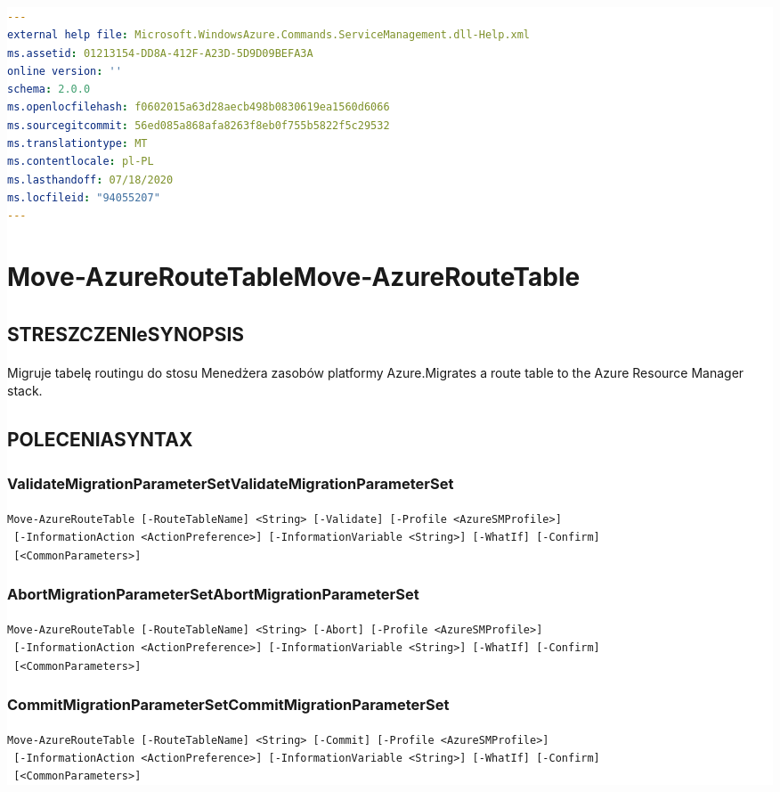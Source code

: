```yaml
---
external help file: Microsoft.WindowsAzure.Commands.ServiceManagement.dll-Help.xml
ms.assetid: 01213154-DD8A-412F-A23D-5D9D09BEFA3A
online version: ''
schema: 2.0.0
ms.openlocfilehash: f0602015a63d28aecb498b0830619ea1560d6066
ms.sourcegitcommit: 56ed085a868afa8263f8eb0f755b5822f5c29532
ms.translationtype: MT
ms.contentlocale: pl-PL
ms.lasthandoff: 07/18/2020
ms.locfileid: "94055207"
---
```

# <span data-ttu-id="231cf-101">Move-AzureRouteTable</span><span class="sxs-lookup"><span data-stu-id="231cf-101">Move-AzureRouteTable</span></span>

## <span data-ttu-id="231cf-102">STRESZCZENIe</span><span class="sxs-lookup"><span data-stu-id="231cf-102">SYNOPSIS</span></span>
<span data-ttu-id="231cf-103">Migruje tabelę routingu do stosu Menedżera zasobów platformy Azure.</span><span class="sxs-lookup"><span data-stu-id="231cf-103">Migrates a route table to the Azure Resource Manager stack.</span></span>

## <span data-ttu-id="231cf-104">POLECENIA</span><span class="sxs-lookup"><span data-stu-id="231cf-104">SYNTAX</span></span>

### <span data-ttu-id="231cf-105">ValidateMigrationParameterSet</span><span class="sxs-lookup"><span data-stu-id="231cf-105">ValidateMigrationParameterSet</span></span>
```
Move-AzureRouteTable [-RouteTableName] <String> [-Validate] [-Profile <AzureSMProfile>]
 [-InformationAction <ActionPreference>] [-InformationVariable <String>] [-WhatIf] [-Confirm]
 [<CommonParameters>]
```

### <span data-ttu-id="231cf-106">AbortMigrationParameterSet</span><span class="sxs-lookup"><span data-stu-id="231cf-106">AbortMigrationParameterSet</span></span>
```
Move-AzureRouteTable [-RouteTableName] <String> [-Abort] [-Profile <AzureSMProfile>]
 [-InformationAction <ActionPreference>] [-InformationVariable <String>] [-WhatIf] [-Confirm]
 [<CommonParameters>]
```

### <span data-ttu-id="231cf-107">CommitMigrationParameterSet</span><span class="sxs-lookup"><span data-stu-id="231cf-107">CommitMigrationParameterSet</span></span>
```
Move-AzureRouteTable [-RouteTableName] <String> [-Commit] [-Profile <AzureSMProfile>]
 [-InformationAction <ActionPreference>] [-InformationVariable <String>] [-WhatIf] [-Confirm]
 [<CommonParameters>]
```

